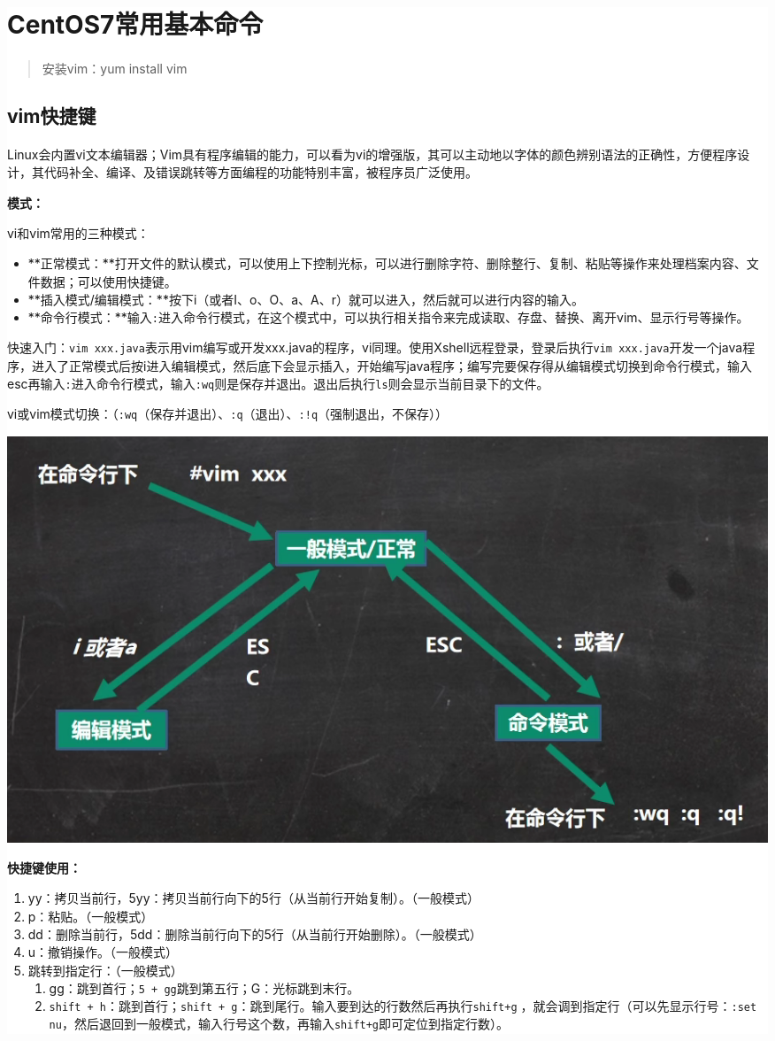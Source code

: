 # CentOS7常用基本命令

> 安装vim：yum install vim

## vim快捷键

Linux会内置vi文本编辑器；Vim具有程序编辑的能力，可以看为vi的增强版，其可以主动地以字体的颜色辨别语法的正确性，方便程序设计，其代码补全、编译、及错误跳转等方面编程的功能特别丰富，被程序员广泛使用。

**模式：**

vi和vim常用的三种模式：

- **正常模式：**打开文件的默认模式，可以使用上下控制光标，可以进行删除字符、删除整行、复制、粘贴等操作来处理档案内容、文件数据；可以使用快捷键。
- **插入模式/编辑模式：**按下i（或者I、o、O、a、A、r）就可以进入，然后就可以进行内容的输入。
- **命令行模式：**输入`:`进入命令行模式，在这个模式中，可以执行相关指令来完成读取、存盘、替换、离开vim、显示行号等操作。

快速入门：`vim xxx.java`表示用vim编写或开发xxx.java的程序，vi同理。使用Xshell远程登录，登录后执行`vim xxx.java`开发一个java程序，进入了正常模式后按i进入编辑模式，然后底下会显示插入，开始编写java程序；编写完要保存得从编辑模式切换到命令行模式，输入esc再输入`:`进入命令行模式，输入`:wq`则是保存并退出。退出后执行`ls`则会显示当前目录下的文件。

vi或vim模式切换：（`:wq`（保存并退出）、`:q`（退出）、`:!q`（强制退出，不保存））

![](img/模式切换.png)

**快捷键使用：**

1. yy：拷贝当前行，5yy：拷贝当前行向下的5行（从当前行开始复制）。（一般模式）
2. p：粘贴。（一般模式）
3. dd：删除当前行，5dd：删除当前行向下的5行（从当前行开始删除）。（一般模式）
4. u：撤销操作。（一般模式）
5. 跳转到指定行：（一般模式）
   1. gg：跳到首行；`5 + gg`跳到第五行；G：光标跳到末行。
   2. `shift + h`：跳到首行；`shift + g`：跳到尾行。输入要到达的行数然后再执行`shift+g` ，就会调到指定行（可以先显示行号：`:set nu`，然后退回到一般模式，输入行号这个数，再输入`shift+g`即可定位到指定行数）。
